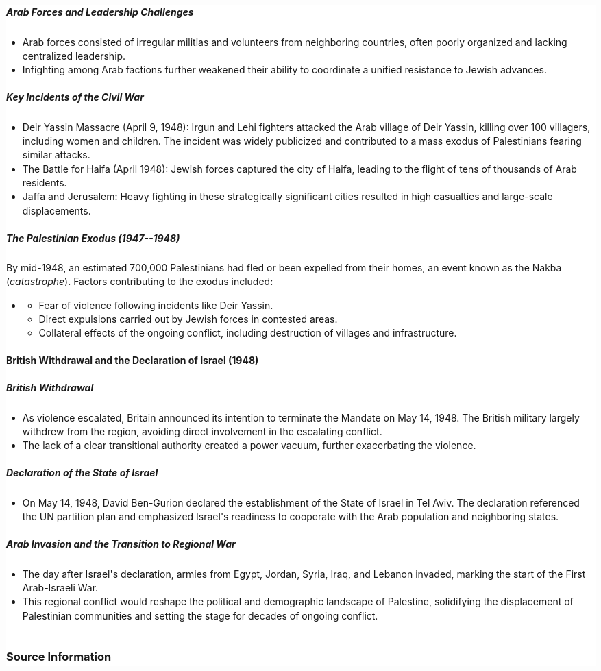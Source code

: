 ##### Arab Forces and Leadership Challenges

-   Arab forces consisted of irregular militias and volunteers from neighboring countries, often poorly organized and lacking centralized leadership.
-   Infighting among Arab factions further weakened their ability to coordinate a unified resistance to Jewish advances.

##### Key Incidents of the Civil War

-   Deir Yassin Massacre (April 9, 1948): Irgun and Lehi fighters attacked the Arab village of Deir Yassin, killing over 100 villagers, including women and children. The incident was widely publicized and contributed to a mass exodus of Palestinians fearing similar attacks.
-   The Battle for Haifa (April 1948): Jewish forces captured the city of Haifa, leading to the flight of tens of thousands of Arab residents.
-   Jaffa and Jerusalem: Heavy fighting in these strategically significant cities resulted in high casualties and large-scale displacements.

##### The Palestinian Exodus (1947--1948)

By mid-1948, an estimated 700,000 Palestinians had fled or been expelled from their homes, an event known as the Nakba (*catastrophe*). Factors contributing to the exodus included:

-   -   Fear of violence following incidents like Deir Yassin.
    -   Direct expulsions carried out by Jewish forces in contested areas.
    -   Collateral effects of the ongoing conflict, including destruction of villages and infrastructure.

#### British Withdrawal and the Declaration of Israel (1948)

##### British Withdrawal

-   As violence escalated, Britain announced its intention to terminate the Mandate on May 14, 1948. The British military largely withdrew from the region, avoiding direct involvement in the escalating conflict.
-   The lack of a clear transitional authority created a power vacuum, further exacerbating the violence.

##### Declaration of the State of Israel

-   On May 14, 1948, David Ben-Gurion declared the establishment of the State of Israel in Tel Aviv. The declaration referenced the UN partition plan and emphasized Israel's readiness to cooperate with the Arab population and neighboring states.

##### Arab Invasion and the Transition to Regional War

-   The day after Israel's declaration, armies from Egypt, Jordan, Syria, Iraq, and Lebanon invaded, marking the start of the First Arab-Israeli War.
-   This regional conflict would reshape the political and demographic landscape of Palestine, solidifying the displacement of Palestinian communities and setting the stage for decades of ongoing conflict.

* * * * *

### Source Information
